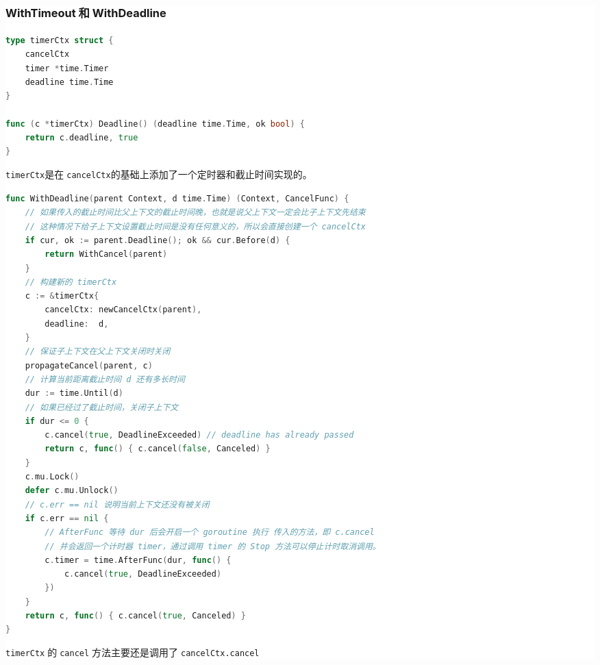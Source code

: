 ### WithTimeout 和 WithDeadline

```go
type timerCtx struct {
    cancelCtx
    timer *time.Timer
    deadline time.Time
}

func (c *timerCtx) Deadline() (deadline time.Time, ok bool) {
    return c.deadline, true
}
```

`timerCtx`是在 `cancelCtx`的基础上添加了一个定时器和截止时间实现的。

```go
func WithDeadline(parent Context, d time.Time) (Context, CancelFunc) {
    // 如果传入的截止时间比父上下文的截止时间晚，也就是说父上下文一定会比子上下文先结束
    // 这种情况下给子上下文设置截止时间是没有任何意义的，所以会直接创建一个 cancelCtx
	if cur, ok := parent.Deadline(); ok && cur.Before(d) {
		return WithCancel(parent)
	}
    // 构建新的 timerCtx
	c := &timerCtx{
		cancelCtx: newCancelCtx(parent),
		deadline:  d,
	}
    // 保证子上下文在父上下文关闭时关闭
	propagateCancel(parent, c)
    // 计算当前距离截止时间 d 还有多长时间
	dur := time.Until(d)
    // 如果已经过了截止时间，关闭子上下文
	if dur <= 0 {
		c.cancel(true, DeadlineExceeded) // deadline has already passed
		return c, func() { c.cancel(false, Canceled) }
	}
	c.mu.Lock()
	defer c.mu.Unlock()
    // c.err == nil 说明当前上下文还没有被关闭
	if c.err == nil {
        // AfterFunc 等待 dur 后会开启一个 goroutine 执行 传入的方法，即 c.cancel
        // 并会返回一个计时器 timer，通过调用 timer 的 Stop 方法可以停止计时取消调用。
		c.timer = time.AfterFunc(dur, func() {
			c.cancel(true, DeadlineExceeded)
		})
	}
	return c, func() { c.cancel(true, Canceled) }
}
```

`timerCtx` 的 `cancel` 方法主要还是调用了 `cancelCtx.cancel`
